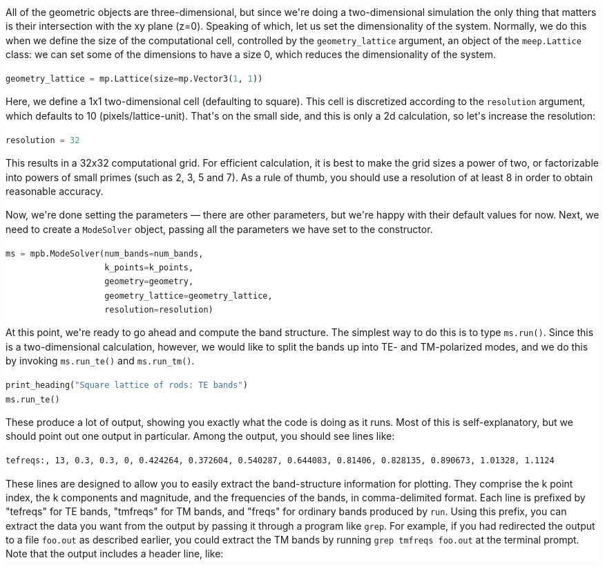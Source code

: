 All of the geometric objects are three-dimensional, but since we're doing a two-dimensional simulation the only thing that matters is their intersection with the xy plane (z=0). Speaking of which, let us set the dimensionality of the system. Normally, we do this when we define the size of the computational cell, controlled by the `geometry_lattice` argument, an object of the `meep.Lattice` class: we can set some of the dimensions to have a size 0, which reduces the dimensionality of the system.

```py
geometry_lattice = mp.Lattice(size=mp.Vector3(1, 1))
```

Here, we define a 1x1 two-dimensional cell (defaulting to square). This cell is discretized according to the `resolution` argument, which defaults to 10 (pixels/lattice-unit). That's on the small side, and this is only a 2d calculation, so let's increase the resolution:

```py
resolution = 32
```

This results in a 32x32 computational grid. For efficient calculation, it is best to make the grid sizes a power of two, or factorizable into powers of small primes (such as 2, 3, 5 and 7). As a rule of thumb, you should use a resolution of at least 8 in order to obtain reasonable accuracy.

Now, we're done setting the parameters &mdash; there are other parameters, but we're happy with their default values for now. Next, we need to create a `ModeSolver` object, passing all the parameters we have set to the constructor.

```py
ms = mpb.ModeSolver(num_bands=num_bands,
                    k_points=k_points,
                    geometry=geometry,
                    geometry_lattice=geometry_lattice,
                    resolution=resolution)
```

At this point, we're ready to go ahead and compute the band structure. The simplest way to do this is to type `ms.run()`. Since this is a two-dimensional calculation, however, we would like to split the bands up into TE- and TM-polarized modes, and we do this by invoking `ms.run_te()` and `ms.run_tm()`.

```py
print_heading("Square lattice of rods: TE bands")
ms.run_te()
```

These produce a lot of output, showing you exactly what the code is doing as it runs. Most of this is self-explanatory, but we should point out one output in particular. Among the output, you should see lines like:

```
tefreqs:, 13, 0.3, 0.3, 0, 0.424264, 0.372604, 0.540287, 0.644083, 0.81406, 0.828135, 0.890673, 1.01328, 1.1124
```

These lines are designed to allow you to easily extract the band-structure information for plotting. They comprise the k point index, the k components and magnitude, and the frequencies of the bands, in comma-delimited format. Each line is prefixed by "tefreqs" for TE bands, "tmfreqs" for TM bands, and "freqs" for ordinary bands produced by `run`. Using this prefix, you can extract the data you want from the output by passing it through a program like `grep`. For example, if you had redirected the output to a file `foo.out` as described earlier, you could extract the TM bands by running `grep tmfreqs foo.out` at the terminal prompt. Note that the output includes a header line, like:
